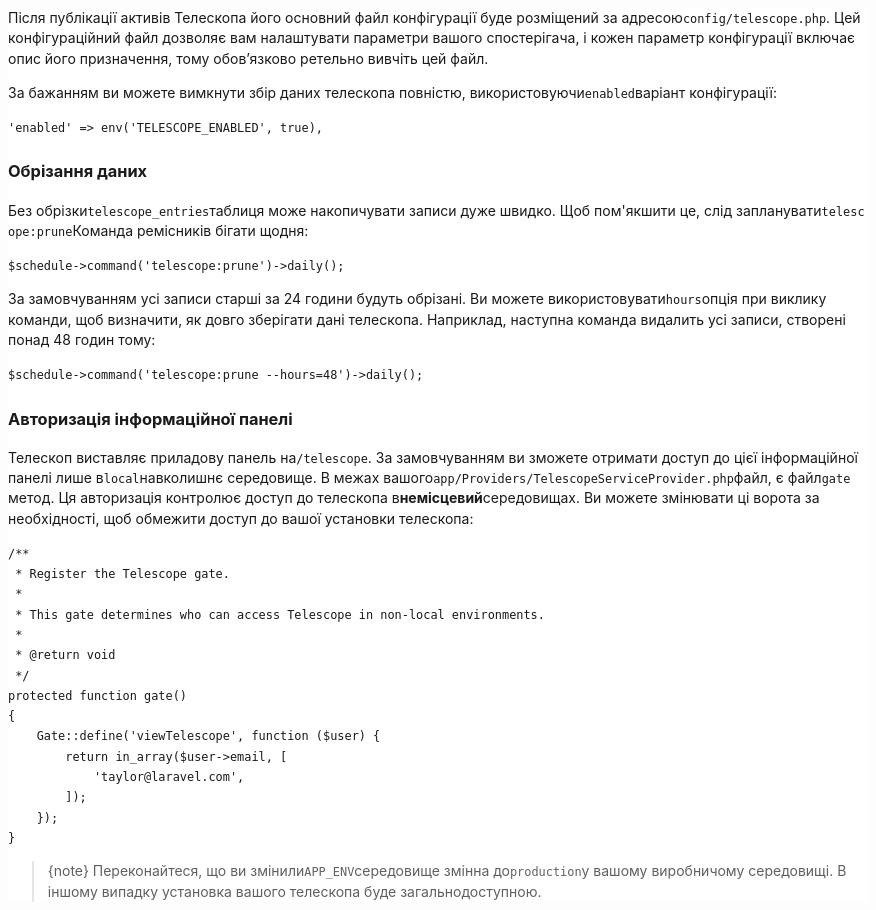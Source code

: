 Після публікації активів Телескопа його основний файл конфігурації буде розміщений за адресою`config/telescope.php`. Цей конфігураційний файл дозволяє вам налаштувати параметри вашого спостерігача, і кожен параметр конфігурації включає опис його призначення, тому обов’язково ретельно вивчіть цей файл.

За бажанням ви можете вимкнути збір даних телескопа повністю, використовуючи`enabled`варіант конфігурації:

    'enabled' => env('TELESCOPE_ENABLED', true),

<a name="data-pruning"></a>

### Обрізання даних

Без обрізки`telescope_entries`таблиця може накопичувати записи дуже швидко. Щоб пом'якшити це, слід запланувати`telescope:prune`Команда ремісників бігати щодня:

    $schedule->command('telescope:prune')->daily();

За замовчуванням усі записи старші за 24 години будуть обрізані. Ви можете використовувати`hours`опція при виклику команди, щоб визначити, як довго зберігати дані телескопа. Наприклад, наступна команда видалить усі записи, створені понад 48 годин тому:

    $schedule->command('telescope:prune --hours=48')->daily();

<a name="dashboard-authorization"></a>

### Авторизація інформаційної панелі

Телескоп виставляє приладову панель на`/telescope`. За замовчуванням ви зможете отримати доступ до цієї інформаційної панелі лише в`local`навколишнє середовище. В межах вашого`app/Providers/TelescopeServiceProvider.php`файл, є файл`gate`метод. Ця авторизація контролює доступ до телескопа в**немісцевий**середовищах. Ви можете змінювати ці ворота за необхідності, щоб обмежити доступ до вашої установки телескопа:

    /**
     * Register the Telescope gate.
     *
     * This gate determines who can access Telescope in non-local environments.
     *
     * @return void
     */
    protected function gate()
    {
        Gate::define('viewTelescope', function ($user) {
            return in_array($user->email, [
                'taylor@laravel.com',
            ]);
        });
    }

> {note} Переконайтеся, що ви змінили`APP_ENV`середовище змінна до`production`у вашому виробничому середовищі. В іншому випадку установка вашого телескопа буде загальнодоступною.

<a name="upgrading-telescope"></a>
